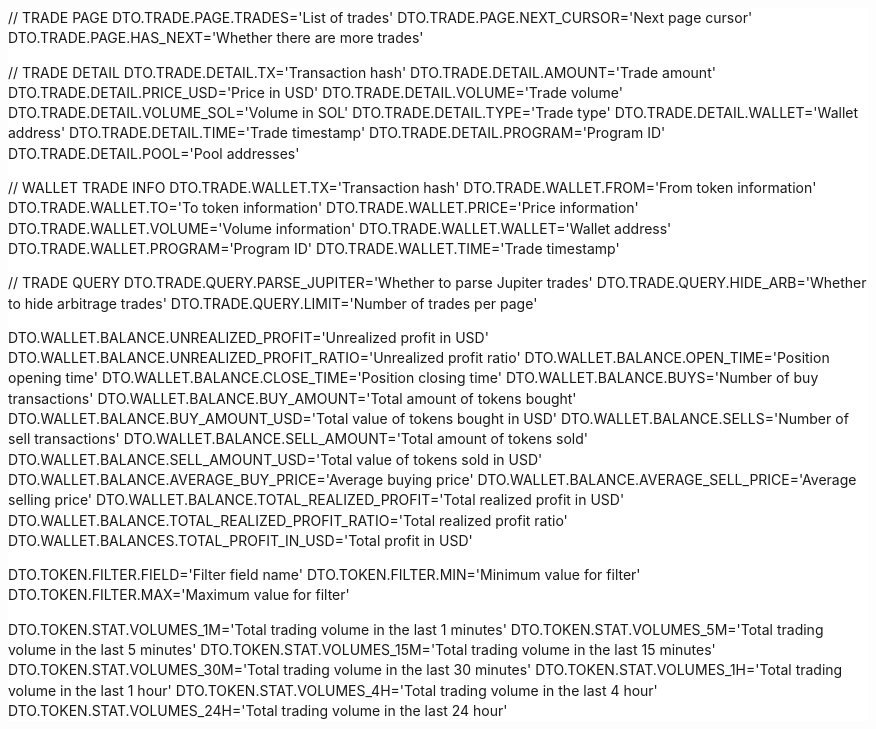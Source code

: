 // TRADE PAGE
DTO.TRADE.PAGE.TRADES='List of trades'
DTO.TRADE.PAGE.NEXT_CURSOR='Next page cursor'
DTO.TRADE.PAGE.HAS_NEXT='Whether there are more trades'

// TRADE DETAIL
DTO.TRADE.DETAIL.TX='Transaction hash'
DTO.TRADE.DETAIL.AMOUNT='Trade amount'
DTO.TRADE.DETAIL.PRICE_USD='Price in USD'
DTO.TRADE.DETAIL.VOLUME='Trade volume'
DTO.TRADE.DETAIL.VOLUME_SOL='Volume in SOL'
DTO.TRADE.DETAIL.TYPE='Trade type'
DTO.TRADE.DETAIL.WALLET='Wallet address'
DTO.TRADE.DETAIL.TIME='Trade timestamp'
DTO.TRADE.DETAIL.PROGRAM='Program ID'
DTO.TRADE.DETAIL.POOL='Pool addresses'

// WALLET TRADE INFO
DTO.TRADE.WALLET.TX='Transaction hash'
DTO.TRADE.WALLET.FROM='From token information'
DTO.TRADE.WALLET.TO='To token information'
DTO.TRADE.WALLET.PRICE='Price information'
DTO.TRADE.WALLET.VOLUME='Volume information'
DTO.TRADE.WALLET.WALLET='Wallet address'
DTO.TRADE.WALLET.PROGRAM='Program ID'
DTO.TRADE.WALLET.TIME='Trade timestamp'

// TRADE QUERY
DTO.TRADE.QUERY.PARSE_JUPITER='Whether to parse Jupiter trades'
DTO.TRADE.QUERY.HIDE_ARB='Whether to hide arbitrage trades'
DTO.TRADE.QUERY.LIMIT='Number of trades per page'

DTO.WALLET.BALANCE.UNREALIZED_PROFIT='Unrealized profit in USD'
DTO.WALLET.BALANCE.UNREALIZED_PROFIT_RATIO='Unrealized profit ratio'
DTO.WALLET.BALANCE.OPEN_TIME='Position opening time'
DTO.WALLET.BALANCE.CLOSE_TIME='Position closing time'
DTO.WALLET.BALANCE.BUYS='Number of buy transactions'
DTO.WALLET.BALANCE.BUY_AMOUNT='Total amount of tokens bought'
DTO.WALLET.BALANCE.BUY_AMOUNT_USD='Total value of tokens bought in USD'
DTO.WALLET.BALANCE.SELLS='Number of sell transactions'
DTO.WALLET.BALANCE.SELL_AMOUNT='Total amount of tokens sold'
DTO.WALLET.BALANCE.SELL_AMOUNT_USD='Total value of tokens sold in USD'
DTO.WALLET.BALANCE.AVERAGE_BUY_PRICE='Average buying price'
DTO.WALLET.BALANCE.AVERAGE_SELL_PRICE='Average selling price'
DTO.WALLET.BALANCE.TOTAL_REALIZED_PROFIT='Total realized profit in USD'
DTO.WALLET.BALANCE.TOTAL_REALIZED_PROFIT_RATIO='Total realized profit ratio'
DTO.WALLET.BALANCES.TOTAL_PROFIT_IN_USD='Total profit in USD'

DTO.TOKEN.FILTER.FIELD='Filter field name'
DTO.TOKEN.FILTER.MIN='Minimum value for filter'
DTO.TOKEN.FILTER.MAX='Maximum value for filter'

DTO.TOKEN.STAT.VOLUMES_1M='Total trading volume in the last 1 minutes'
DTO.TOKEN.STAT.VOLUMES_5M='Total trading volume in the last 5 minutes'
DTO.TOKEN.STAT.VOLUMES_15M='Total trading volume in the last 15 minutes'
DTO.TOKEN.STAT.VOLUMES_30M='Total trading volume in the last 30 minutes'
DTO.TOKEN.STAT.VOLUMES_1H='Total trading volume in the last 1 hour'
DTO.TOKEN.STAT.VOLUMES_4H='Total trading volume in the last 4 hour'
DTO.TOKEN.STAT.VOLUMES_24H='Total trading volume in the last 24 hour'
